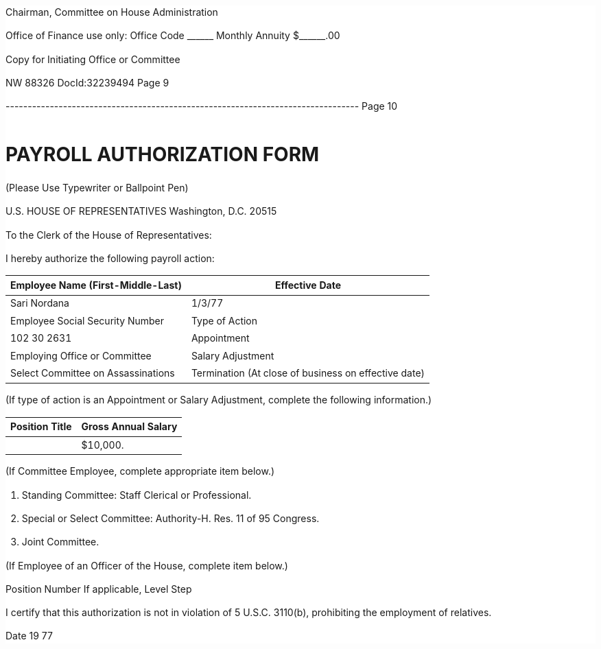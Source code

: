 Chairman, Committee on House Administration

Office of Finance use only:
Office Code ______
Monthly Annuity $______.00

Copy for Initiating Office or Committee

NW 88326
DocId:32239494 Page 9


-------------------------------------------------------------------------------- Page 10

# PAYROLL AUTHORIZATION FORM

(Please Use Typewriter or Ballpoint Pen)

U.S. HOUSE OF REPRESENTATIVES
Washington, D.C. 20515

To the Clerk of the House of Representatives:

I hereby authorize the following payroll action:

| Employee Name (First-Middle-Last)  | Effective Date                                       |
| ---------------------------------- | ---------------------------------------------------- |
| Sari Nordana                       | 1/3/77                                               |
| Employee Social Security Number    | Type of Action                                       |
| 102 30 2631                        | Appointment                                          |
| Employing Office or Committee      | Salary Adjustment                                    |
| Select Committee on Assassinations | Termination (At close of business on effective date) |

(If type of action is an Appointment or Salary Adjustment, complete the following information.)

| Position Title | Gross Annual Salary |
| -------------- | ------------------- |
|                | $10,000.            |

(If Committee Employee, complete appropriate item below.)

1. Standing Committee: Staff Clerical or Professional.

2. Special or Select Committee: Authority-H. Res. 11 of 95 Congress.

3. Joint Committee.

(If Employee of an Officer of the House, complete item below.)

Position Number If applicable, Level Step

I certify that this authorization is not in violation of 5 U.S.C. 3110(b), prohibiting the employment of relatives.

Date 19 77

